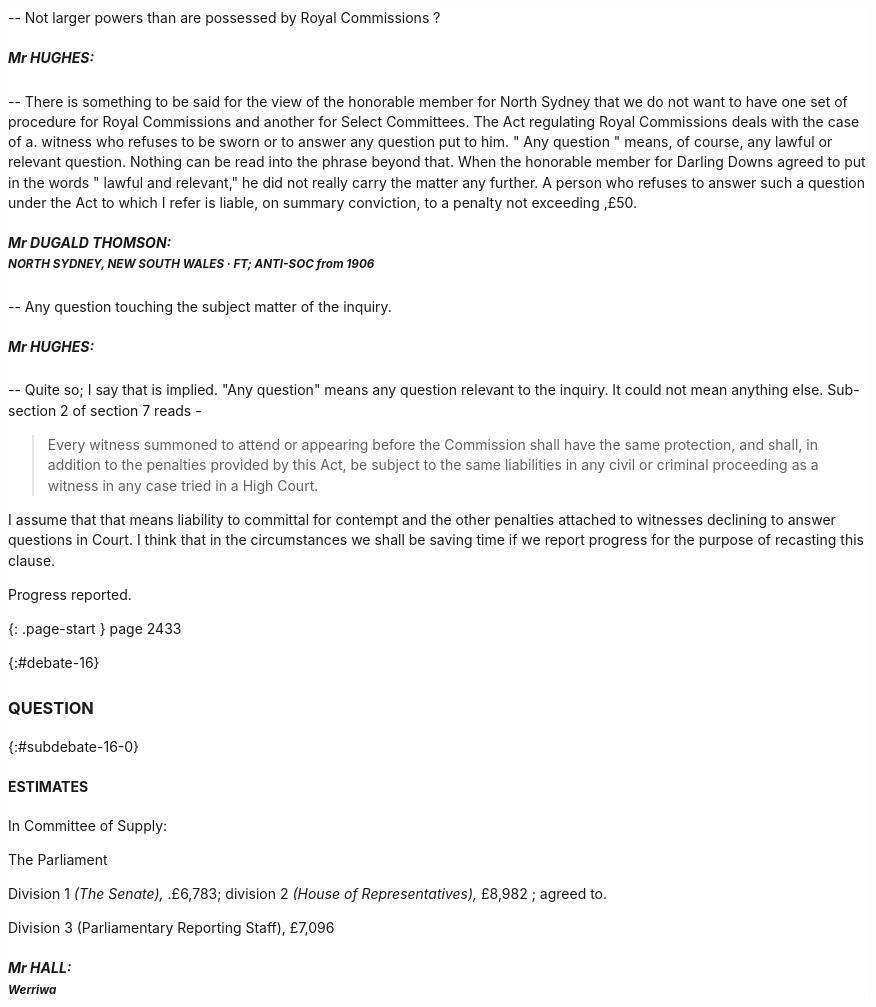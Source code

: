--  Not larger powers than are possessed by Royal Commissions ? 

##### Mr HUGHES:

-- There is something to be said for the view of the honorable member for North Sydney that we do not want to have one set of procedure for Royal Commissions and another for Select Committees. The Act regulating Royal Commissions deals with the case of a. witness who refuses to be sworn or to answer any question put to him. " Any question " means, of course, any lawful or relevant question. Nothing can be read into the phrase beyond that. When the honorable member for Darling Downs agreed to put in the words " lawful and relevant," he did not really carry the matter any further. A person who refuses to answer such a question under the Act to which I refer is liable, on summary conviction, to a penalty not exceeding ,£50. 

##### Mr DUGALD THOMSON:<br><small class="text-muted">NORTH SYDNEY, NEW SOUTH WALES &middot; FT; ANTI-SOC from 1906</small>

--  Any question touching the subject matter of the inquiry. 

##### Mr HUGHES:

-- Quite so; I say that is implied. "Any question" means any question relevant to the inquiry. It could not mean anything else. Sub-section 2 of section 7 reads - 

  >Every witness summoned to attend or appearing before the Commission shall have the same protection, and shall, in addition to the penalties provided by this Act, be subject to the same liabilities in any civil or criminal proceeding as a witness in any case tried in a High Court. 

I assume that that means liability to committal for contempt and the other penalties attached to witnesses declining to answer questions in Court. I think that in the circumstances we shall be saving time if we report progress for the purpose of recasting this clause. 

Progress reported. 

{: .page-start }
page 2433

{:#debate-16}
### QUESTION

{:#subdebate-16-0}
#### ESTIMATES

In Committee of Supply:

The Parliament

Division 1  *(The Senate),*  .£6,783; division 2  *(House of Representatives),*  £8,982 ; agreed to. 

Division 3 (Parliamentary Reporting Staff), £7,096

##### Mr HALL:<br><small class="text-muted">Werriwa</small>
